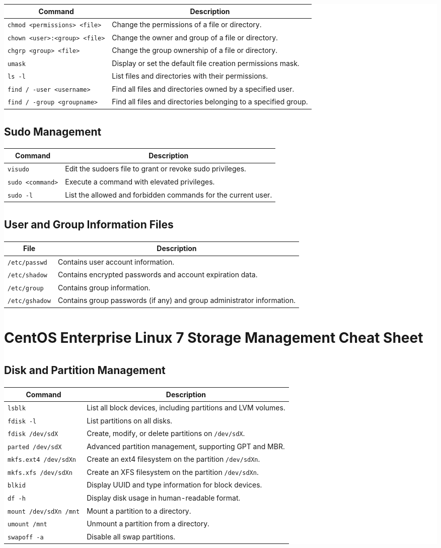 | **Command**                               | **Description**                                                |
|-------------------------------------------|----------------------------------------------------------------|
| `chmod <permissions> <file>`              | Change the permissions of a file or directory.                 |
| `chown <user>:<group> <file>`             | Change the owner and group of a file or directory.             |
| `chgrp <group> <file>`                    | Change the group ownership of a file or directory.             |
| `umask`                                   | Display or set the default file creation permissions mask.     |
| `ls -l`                                   | List files and directories with their permissions.             |
| `find / -user <username>`                 | Find all files and directories owned by a specified user.      |
| `find / -group <groupname>`               | Find all files and directories belonging to a specified group. |

## Sudo Management

| **Command**                          | **Description**                                                |
|--------------------------------------|----------------------------------------------------------------|
| `visudo`                             | Edit the sudoers file to grant or revoke sudo privileges.      |
| `sudo <command>`                     | Execute a command with elevated privileges.                   |
| `sudo -l`                             | List the allowed and forbidden commands for the current user.  |

## User and Group Information Files

| **File**                      | **Description**                                                |
|-------------------------------|----------------------------------------------------------------|
| `/etc/passwd`                 | Contains user account information.                             |
| `/etc/shadow`                 | Contains encrypted passwords and account expiration data.      |
| `/etc/group`                  | Contains group information.                                    |
| `/etc/gshadow`                | Contains group passwords (if any) and group administrator information. |


# CentOS Enterprise Linux 7 Storage Management Cheat Sheet

## Disk and Partition Management

| **Command**                        | **Description**                                                    |
|------------------------------------|--------------------------------------------------------------------|
| `lsblk`                            | List all block devices, including partitions and LVM volumes.      |
| `fdisk -l`                         | List partitions on all disks.                                      |
| `fdisk /dev/sdX`                   | Create, modify, or delete partitions on `/dev/sdX`.                |
| `parted /dev/sdX`                  | Advanced partition management, supporting GPT and MBR.             |
| `mkfs.ext4 /dev/sdXn`              | Create an ext4 filesystem on the partition `/dev/sdXn`.            |
| `mkfs.xfs /dev/sdXn`               | Create an XFS filesystem on the partition `/dev/sdXn`.             |
| `blkid`                            | Display UUID and type information for block devices.               |
| `df -h`                            | Display disk usage in human-readable format.                       |
| `mount /dev/sdXn /mnt`             | Mount a partition to a directory.                                  |
| `umount /mnt`                      | Unmount a partition from a directory.                              |
| `swapoff -a`                       | Disable all swap partitions.                                       |